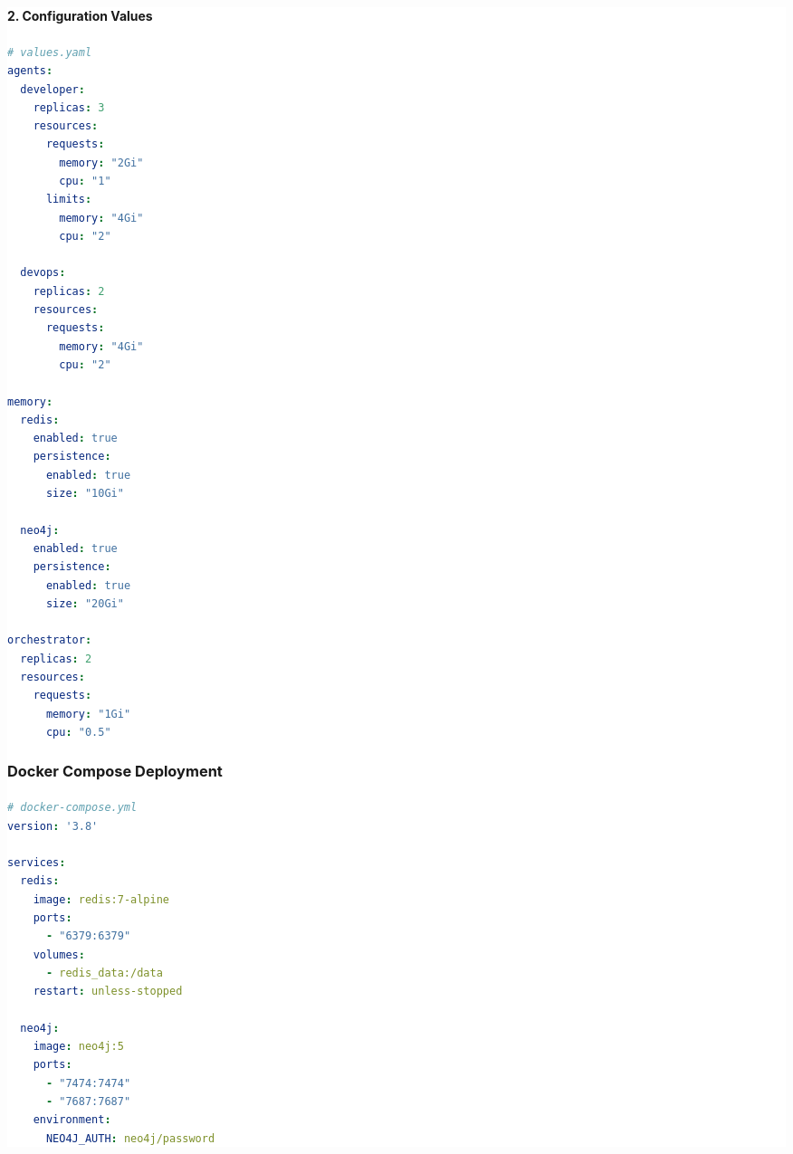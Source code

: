 #### 2. Configuration Values
```yaml
# values.yaml
agents:
  developer:
    replicas: 3
    resources:
      requests:
        memory: "2Gi"
        cpu: "1"
      limits:
        memory: "4Gi"
        cpu: "2"
  
  devops:
    replicas: 2
    resources:
      requests:
        memory: "4Gi"
        cpu: "2"

memory:
  redis:
    enabled: true
    persistence:
      enabled: true
      size: "10Gi"
  
  neo4j:
    enabled: true
    persistence:
      enabled: true
      size: "20Gi"

orchestrator:
  replicas: 2
  resources:
    requests:
      memory: "1Gi"
      cpu: "0.5"
```

### Docker Compose Deployment

```yaml
# docker-compose.yml
version: '3.8'

services:
  redis:
    image: redis:7-alpine
    ports:
      - "6379:6379"
    volumes:
      - redis_data:/data
    restart: unless-stopped

  neo4j:
    image: neo4j:5
    ports:
      - "7474:7474"
      - "7687:7687"
    environment:
      NEO4J_AUTH: neo4j/password
```